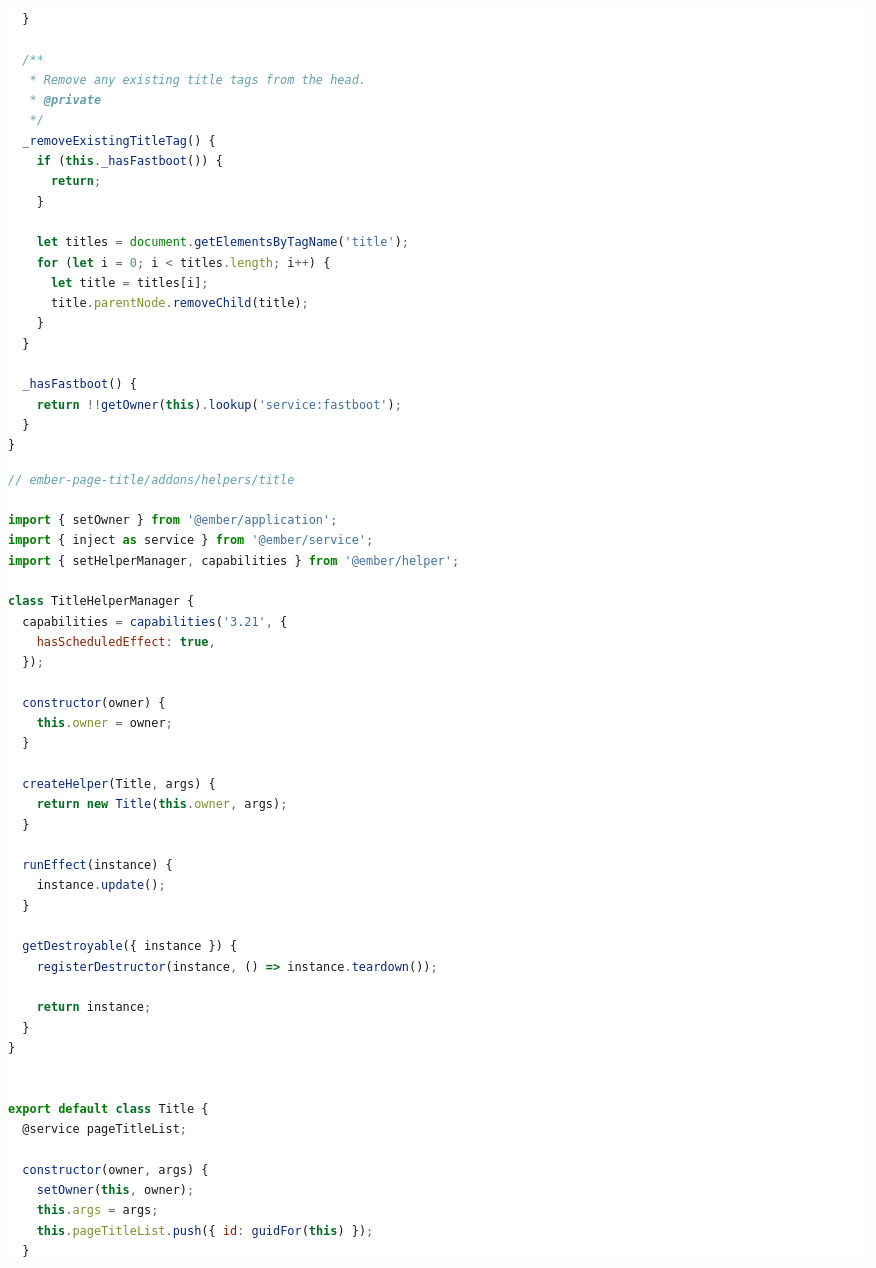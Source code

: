 ```js
  }

  /**
   * Remove any existing title tags from the head.
   * @private
   */
  _removeExistingTitleTag() {
    if (this._hasFastboot()) {
      return;
    }

    let titles = document.getElementsByTagName('title');
    for (let i = 0; i < titles.length; i++) {
      let title = titles[i];
      title.parentNode.removeChild(title);
    }
  }

  _hasFastboot() {
    return !!getOwner(this).lookup('service:fastboot');
  }
}
```

```js
// ember-page-title/addons/helpers/title

import { setOwner } from '@ember/application';
import { inject as service } from '@ember/service';
import { setHelperManager, capabilities } from '@ember/helper';

class TitleHelperManager {
  capabilities = capabilities('3.21', {
    hasScheduledEffect: true,
  });

  constructor(owner) {
    this.owner = owner;
  }

  createHelper(Title, args) {
    return new Title(this.owner, args);
  }

  runEffect(instance) {
    instance.update();
  }

  getDestroyable({ instance }) {
    registerDestructor(instance, () => instance.teardown());

    return instance;
  }
}


export default class Title {
  @service pageTitleList;

  constructor(owner, args) {
    setOwner(this, owner);
    this.args = args;
    this.pageTitleList.push({ id: guidFor(this) });
  }
```